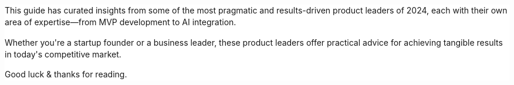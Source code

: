 This guide has curated insights from some of the most pragmatic and results-driven product leaders of 2024, each with their own area of expertise—from MVP development to AI integration.

Whether you're a startup founder or a business leader, these product leaders offer practical advice for achieving tangible results in today's competitive market.

Good luck & thanks for reading.
